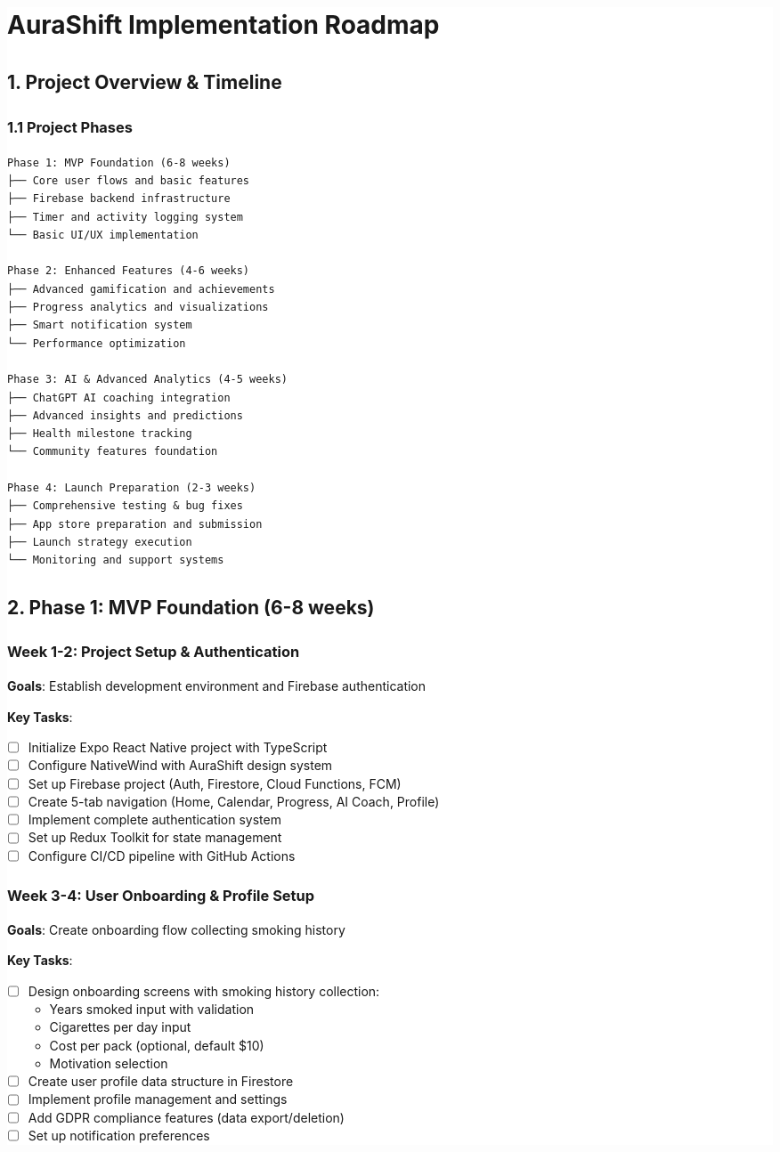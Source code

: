 # AuraShift Implementation Roadmap

## 1. Project Overview & Timeline

### 1.1 Project Phases
```
Phase 1: MVP Foundation (6-8 weeks)
├── Core user flows and basic features
├── Firebase backend infrastructure
├── Timer and activity logging system
└── Basic UI/UX implementation

Phase 2: Enhanced Features (4-6 weeks)
├── Advanced gamification and achievements
├── Progress analytics and visualizations
├── Smart notification system
└── Performance optimization

Phase 3: AI & Advanced Analytics (4-5 weeks)
├── ChatGPT AI coaching integration
├── Advanced insights and predictions
├── Health milestone tracking
└── Community features foundation

Phase 4: Launch Preparation (2-3 weeks)
├── Comprehensive testing & bug fixes
├── App store preparation and submission
├── Launch strategy execution
└── Monitoring and support systems
```

## 2. Phase 1: MVP Foundation (6-8 weeks)

### Week 1-2: Project Setup & Authentication
**Goals**: Establish development environment and Firebase authentication

**Key Tasks**:
- [ ] Initialize Expo React Native project with TypeScript
- [ ] Configure NativeWind with AuraShift design system
- [ ] Set up Firebase project (Auth, Firestore, Cloud Functions, FCM)
- [ ] Create 5-tab navigation (Home, Calendar, Progress, AI Coach, Profile)
- [ ] Implement complete authentication system
- [ ] Set up Redux Toolkit for state management
- [ ] Configure CI/CD pipeline with GitHub Actions

### Week 3-4: User Onboarding & Profile Setup
**Goals**: Create onboarding flow collecting smoking history

**Key Tasks**:
- [ ] Design onboarding screens with smoking history collection:
  - Years smoked input with validation
  - Cigarettes per day input
  - Cost per pack (optional, default $10)
  - Motivation selection
- [ ] Create user profile data structure in Firestore
- [ ] Implement profile management and settings
- [ ] Add GDPR compliance features (data export/deletion)
- [ ] Set up notification preferences
